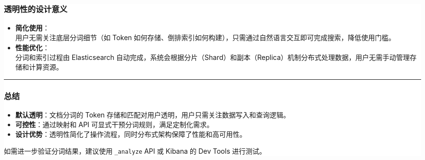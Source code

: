 
### **透明性的设计意义**
- **简化使用**：  
  用户无需关注底层分词细节（如 Token 如何存储、倒排索引如何构建），只需通过自然语言交互即可完成搜索，降低使用门槛。
- **性能优化**：  
  分词和索引过程由 Elasticsearch 自动完成，系统会根据分片（Shard）和副本（Replica）机制分布式处理数据，用户无需手动管理存储和计算资源。

---

### **总结**
- **默认透明**：文档分词的 Token 存储和匹配对用户透明，用户只需关注数据写入和查询逻辑。  
- **可控性**：通过映射和 API 可显式干预分词规则，满足定制化需求。  
- **设计优势**：透明性简化了操作流程，同时分布式架构保障了性能和高可用性。

如需进一步验证分词结果，建议使用 `_analyze` API 或 Kibana 的 Dev Tools 进行测试。